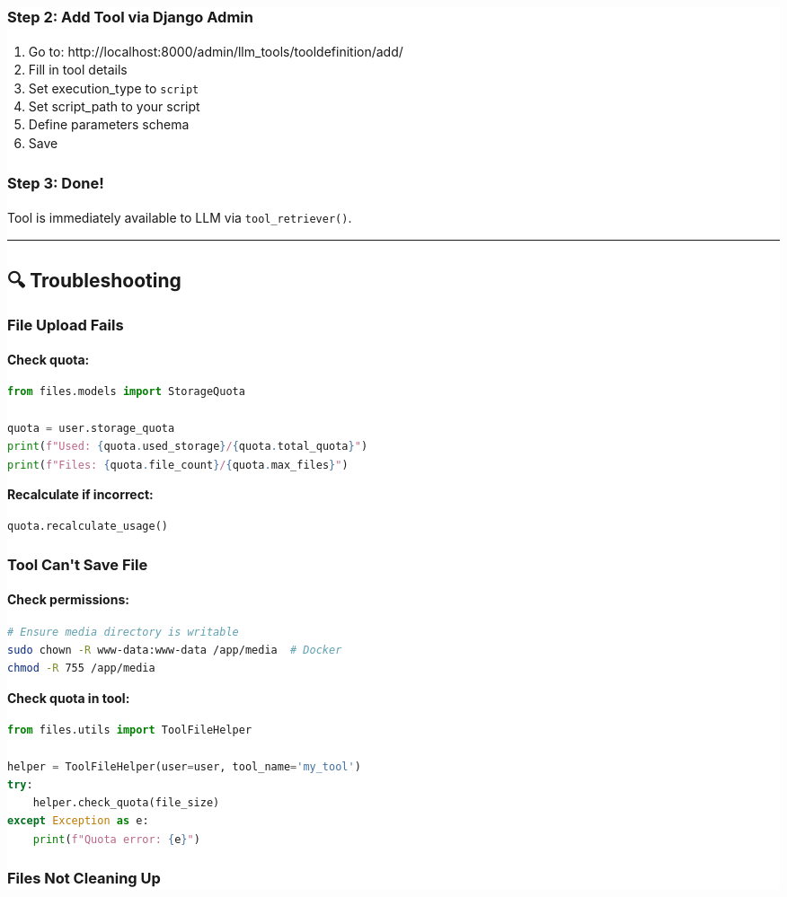 ### Step 2: Add Tool via Django Admin

1. Go to: http://localhost:8000/admin/llm_tools/tooldefinition/add/
2. Fill in tool details
3. Set execution_type to `script`
4. Set script_path to your script
5. Define parameters schema
6. Save

### Step 3: Done!

Tool is immediately available to LLM via `tool_retriever()`.

---

## 🔍 Troubleshooting

### File Upload Fails

**Check quota:**
```python
from files.models import StorageQuota

quota = user.storage_quota
print(f"Used: {quota.used_storage}/{quota.total_quota}")
print(f"Files: {quota.file_count}/{quota.max_files}")
```

**Recalculate if incorrect:**
```python
quota.recalculate_usage()
```

### Tool Can't Save File

**Check permissions:**
```bash
# Ensure media directory is writable
sudo chown -R www-data:www-data /app/media  # Docker
chmod -R 755 /app/media
```

**Check quota in tool:**
```python
from files.utils import ToolFileHelper

helper = ToolFileHelper(user=user, tool_name='my_tool')
try:
    helper.check_quota(file_size)
except Exception as e:
    print(f"Quota error: {e}")
```

### Files Not Cleaning Up
